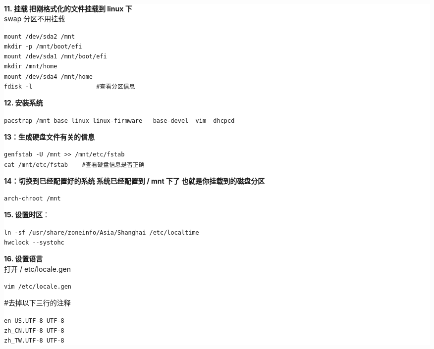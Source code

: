 **11. 挂载 把刚格式化的文件挂载到 linux 下**  
swap 分区不用挂载

```
mount /dev/sda2 /mnt
mkdir -p /mnt/boot/efi
mount /dev/sda1 /mnt/boot/efi
mkdir /mnt/home
mount /dev/sda4 /mnt/home
fdisk -l                  #查看分区信息

```

**12. 安装系统**

```
pacstrap /mnt base linux linux-firmware   base-devel  vim  dhcpcd

```

**13：生成硬盘文件有关的信息**

```
genfstab -U /mnt >> /mnt/etc/fstab
cat /mnt/etc/fstab    #查看硬盘信息是否正确

```

**14：切换到已经配置好的系统 系统已经配置到 / mnt 下了 也就是你挂载到的磁盘分区**

```
arch-chroot /mnt

```

**15. 设置时区**：

```
ln -sf /usr/share/zoneinfo/Asia/Shanghai /etc/localtime
hwclock --systohc  

```

**16. 设置语言**  
打开 / etc/locale.gen

```
vim /etc/locale.gen

```

#去掉以下三行的注释

```
en_US.UTF-8 UTF-8
zh_CN.UTF-8 UTF-8
zh_TW.UTF-8 UTF-8

```
